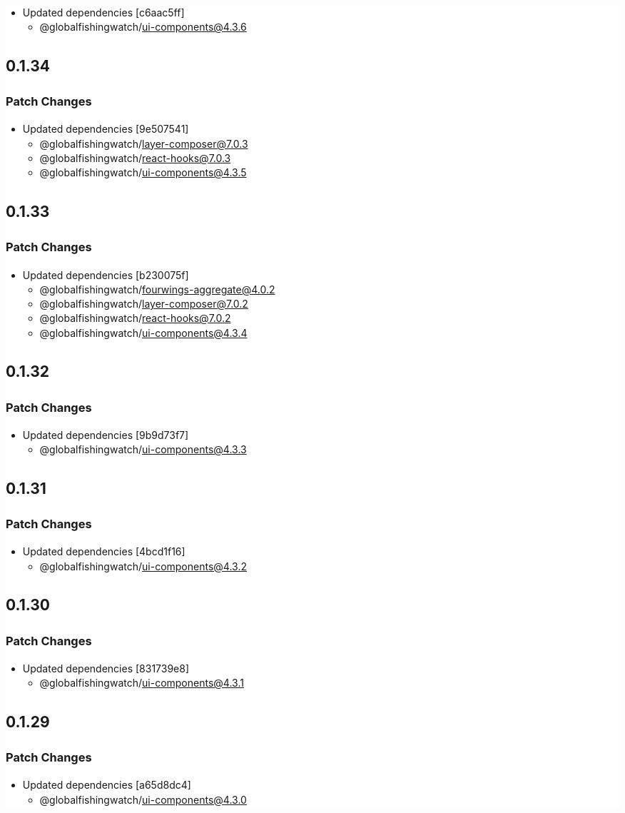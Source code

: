 - Updated dependencies [c6aac5ff]
  - @globalfishingwatch/ui-components@4.3.6

## 0.1.34

### Patch Changes

- Updated dependencies [9e507541]
  - @globalfishingwatch/layer-composer@7.0.3
  - @globalfishingwatch/react-hooks@7.0.3
  - @globalfishingwatch/ui-components@4.3.5

## 0.1.33

### Patch Changes

- Updated dependencies [b230075f]
  - @globalfishingwatch/fourwings-aggregate@4.0.2
  - @globalfishingwatch/layer-composer@7.0.2
  - @globalfishingwatch/react-hooks@7.0.2
  - @globalfishingwatch/ui-components@4.3.4

## 0.1.32

### Patch Changes

- Updated dependencies [9b9d73f7]
  - @globalfishingwatch/ui-components@4.3.3

## 0.1.31

### Patch Changes

- Updated dependencies [4bcd1f16]
  - @globalfishingwatch/ui-components@4.3.2

## 0.1.30

### Patch Changes

- Updated dependencies [831739e8]
  - @globalfishingwatch/ui-components@4.3.1

## 0.1.29

### Patch Changes

- Updated dependencies [a65d8dc4]
  - @globalfishingwatch/ui-components@4.3.0
